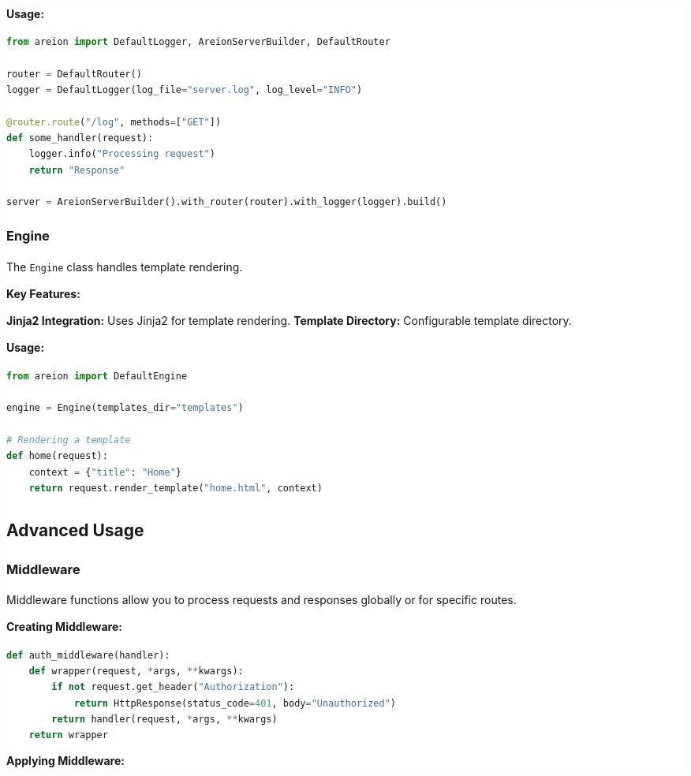 **Usage:**

```python
from areion import DefaultLogger, AreionServerBuilder, DefaultRouter

router = DefaultRouter()
logger = DefaultLogger(log_file="server.log", log_level="INFO")

@router.route("/log", methods=["GET"])
def some_handler(request):
    logger.info("Processing request")
    return "Response"

server = AreionServerBuilder().with_router(router).with_logger(logger).build()
```

### Engine

The `Engine` class handles template rendering.

**Key Features:**

**Jinja2 Integration:** Uses Jinja2 for template rendering.
**Template Directory:** Configurable template directory.

**Usage:**

```python
from areion import DefaultEngine

engine = Engine(templates_dir="templates")

# Rendering a template
def home(request):
    context = {"title": "Home"}
    return request.render_template("home.html", context)
```

## Advanced Usage

### Middleware

Middleware functions allow you to process requests and responses globally or for specific routes.

**Creating Middleware:**

```python
def auth_middleware(handler):
    def wrapper(request, *args, **kwargs):
        if not request.get_header("Authorization"):
            return HttpResponse(status_code=401, body="Unauthorized")
        return handler(request, *args, **kwargs)
    return wrapper
```

**Applying Middleware:**


[pypi-shield]: https://img.shields.io/pypi/pyversions/areion?color=281158
[pypi-url]: https://pypi.org/project/areion/
[pypiversion-shield]: https://img.shields.io/pypi/v/areion?color=361776
[license-url]: https://github.com/JoshCap20/areion/blob/main/LICENSE
[license-shield]: https://img.shields.io/github/license/joshcap20/areion